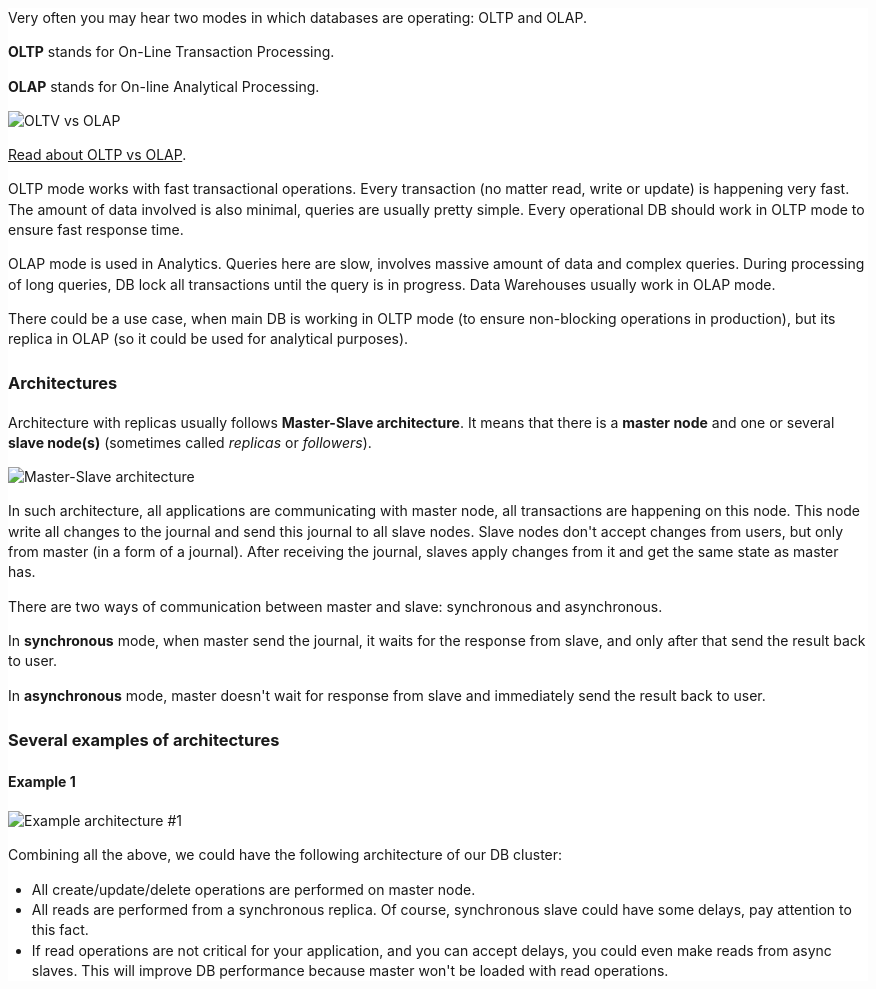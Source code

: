 Very often you may hear two modes in which databases are operating: OLTP and OLAP.

**OLTP** stands for On-Line Transaction Processing.

**OLAP** stands for On-line Analytical Processing.

<img src="img/fig-17.png" alt="OLTV vs OLAP"/>

[Read about OLTP vs OLAP](https://www.stitchdata.com/resources/oltp-vs-olap/#:~:text=OLTP%20and%20OLAP%3A%20The%20two,historical%20data%20from%20OLTP%20systems).

OLTP mode works with fast transactional operations. Every transaction (no matter read, write or update) is happening very fast. The amount of data involved is also minimal, queries are usually pretty simple. Every operational DB should work in OLTP mode to ensure fast response time.

OLAP mode is used in Analytics. Queries here are slow, involves massive amount of data and complex queries. During processing of long queries, DB lock all transactions until the query is in progress. Data Warehouses usually work in OLAP mode.

There could be a use case, when main DB is working in OLTP mode (to ensure non-blocking operations in production), but its replica in OLAP (so it could be used for analytical purposes).

### Architectures

Architecture with replicas usually follows **Master-Slave architecture**. It means that there is a **master node** and one or several **slave node(s)** (sometimes called _replicas_ or _followers_).

<img src="img/fig-18.png" alt="Master-Slave architecture"/>

In such architecture, all applications are communicating with master node, all transactions are happening on this node. This node write all changes to the journal and send this journal to all slave nodes. Slave nodes don't accept changes from users, but only from master (in a form of a journal). After receiving the journal, slaves apply changes from it and get the same state as master has.

There are two ways of communication between master and slave: synchronous and asynchronous.

In **synchronous** mode, when master send the journal, it waits for the response from slave, and only after that send the result back to user.

In **asynchronous** mode, master doesn't wait for response from slave and immediately send the result back to user.

### Several examples of architectures

#### Example 1

<img src="img/fig-19a.png" alt="Example architecture #1"/>

Combining all the above, we could have the following architecture of our DB cluster:
- All create/update/delete operations are performed on master node.
- All reads are performed from a synchronous replica. Of course, synchronous slave could have some delays, pay attention to this fact.
- If read operations are not critical for your application, and you can accept delays, you could even make reads from async slaves. This will improve DB performance because master won't be loaded with read operations.
